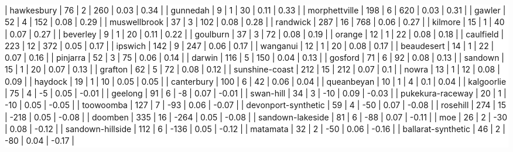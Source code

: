 | hawkesbury                 |     76 |      2 |      260 | 0.03 |  0.34 |
| gunnedah                   |      9 |      1 |       30 | 0.11 |  0.33 |
| morphettville              |    198 |      6 |      620 | 0.03 |  0.31 |
| gawler                     |     52 |      4 |      152 | 0.08 |  0.29 |
| muswellbrook               |     37 |      3 |      102 | 0.08 |  0.28 |
| randwick                   |    287 |     16 |      768 | 0.06 |  0.27 |
| kilmore                    |     15 |      1 |       40 | 0.07 |  0.27 |
| beverley                   |      9 |      1 |       20 | 0.11 |  0.22 |
| goulburn                   |     37 |      3 |       72 | 0.08 |  0.19 |
| orange                     |     12 |      1 |       22 | 0.08 |  0.18 |
| caulfield                  |    223 |     12 |      372 | 0.05 |  0.17 |
| ipswich                    |    142 |      9 |      247 | 0.06 |  0.17 |
| wanganui                   |     12 |      1 |       20 | 0.08 |  0.17 |
| beaudesert                 |     14 |      1 |       22 | 0.07 |  0.16 |
| pinjarra                   |     52 |      3 |       75 | 0.06 |  0.14 |
| darwin                     |    116 |      5 |      150 | 0.04 |  0.13 |
| gosford                    |     71 |      6 |       92 | 0.08 |  0.13 |
| sandown                    |     15 |      1 |       20 | 0.07 |  0.13 |
| grafton                    |     62 |      5 |       72 | 0.08 |  0.12 |
| sunshine-coast             |    212 |     15 |      212 | 0.07 |  0.1  |
| nowra                      |     13 |      1 |       12 | 0.08 |  0.09 |
| haydock                    |     19 |      1 |       10 | 0.05 |  0.05 |
| canterbury                 |    100 |      6 |       42 | 0.06 |  0.04 |
| queanbeyan                 |     10 |      1 |        4 | 0.1  |  0.04 |
| kalgoorlie                 |     75 |      4 |       -5 | 0.05 | -0.01 |
| geelong                    |     91 |      6 |       -8 | 0.07 | -0.01 |
| swan-hill                  |     34 |      3 |      -10 | 0.09 | -0.03 |
| pukekura-raceway           |     20 |      1 |      -10 | 0.05 | -0.05 |
| toowoomba                  |    127 |      7 |      -93 | 0.06 | -0.07 |
| devonport-synthetic        |     59 |      4 |      -50 | 0.07 | -0.08 |
| rosehill                   |    274 |     15 |     -218 | 0.05 | -0.08 |
| doomben                    |    335 |     16 |     -264 | 0.05 | -0.08 |
| sandown-lakeside           |     81 |      6 |      -88 | 0.07 | -0.11 |
| moe                        |     26 |      2 |      -30 | 0.08 | -0.12 |
| sandown-hillside           |    112 |      6 |     -136 | 0.05 | -0.12 |
| matamata                   |     32 |      2 |      -50 | 0.06 | -0.16 |
| ballarat-synthetic         |     46 |      2 |      -80 | 0.04 | -0.17 |